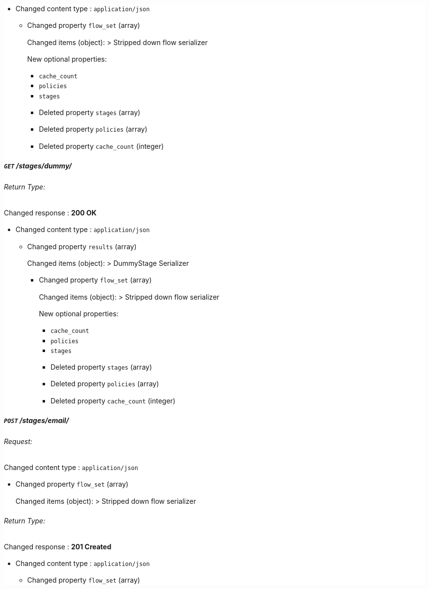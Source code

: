 -   Changed content type : `application/json`

    -   Changed property `flow_set` (array)

        Changed items (object): > Stripped down flow serializer

        New optional properties:

        -   `cache_count`
        -   `policies`
        -   `stages`

        *   Deleted property `stages` (array)

        *   Deleted property `policies` (array)

        *   Deleted property `cache_count` (integer)

##### `GET` /stages/dummy/

###### Return Type:

Changed response : **200 OK**

-   Changed content type : `application/json`

    -   Changed property `results` (array)

        Changed items (object): > DummyStage Serializer

        -   Changed property `flow_set` (array)

            Changed items (object): > Stripped down flow serializer

            New optional properties:

            -   `cache_count`
            -   `policies`
            -   `stages`

            *   Deleted property `stages` (array)

            *   Deleted property `policies` (array)

            *   Deleted property `cache_count` (integer)

##### `POST` /stages/email/

###### Request:

Changed content type : `application/json`

-   Changed property `flow_set` (array)

    Changed items (object): > Stripped down flow serializer

###### Return Type:

Changed response : **201 Created**

-   Changed content type : `application/json`

    -   Changed property `flow_set` (array)

